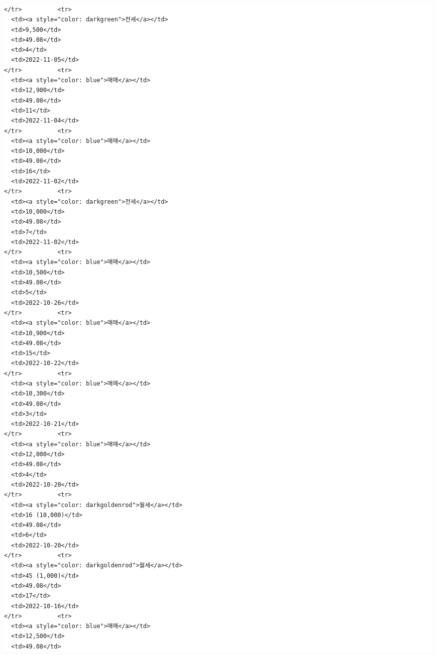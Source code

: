     </tr>          <tr>
      <td><a style="color: darkgreen">전세</a></td>
      <td>9,500</td>
      <td>49.08</td>
      <td>4</td>
      <td>2022-11-05</td>
    </tr>          <tr>
      <td><a style="color: blue">매매</a></td>
      <td>12,900</td>
      <td>49.08</td>
      <td>11</td>
      <td>2022-11-04</td>
    </tr>          <tr>
      <td><a style="color: blue">매매</a></td>
      <td>10,000</td>
      <td>49.08</td>
      <td>16</td>
      <td>2022-11-02</td>
    </tr>          <tr>
      <td><a style="color: darkgreen">전세</a></td>
      <td>10,000</td>
      <td>49.08</td>
      <td>7</td>
      <td>2022-11-02</td>
    </tr>          <tr>
      <td><a style="color: blue">매매</a></td>
      <td>10,500</td>
      <td>49.08</td>
      <td>5</td>
      <td>2022-10-26</td>
    </tr>          <tr>
      <td><a style="color: blue">매매</a></td>
      <td>10,900</td>
      <td>49.08</td>
      <td>15</td>
      <td>2022-10-22</td>
    </tr>          <tr>
      <td><a style="color: blue">매매</a></td>
      <td>10,300</td>
      <td>49.08</td>
      <td>3</td>
      <td>2022-10-21</td>
    </tr>          <tr>
      <td><a style="color: blue">매매</a></td>
      <td>12,000</td>
      <td>49.08</td>
      <td>4</td>
      <td>2022-10-20</td>
    </tr>          <tr>
      <td><a style="color: darkgoldenrod">월세</a></td>
      <td>16 (10,000)</td>
      <td>49.08</td>
      <td>6</td>
      <td>2022-10-20</td>
    </tr>          <tr>
      <td><a style="color: darkgoldenrod">월세</a></td>
      <td>45 (1,000)</td>
      <td>49.08</td>
      <td>17</td>
      <td>2022-10-16</td>
    </tr>          <tr>
      <td><a style="color: blue">매매</a></td>
      <td>12,500</td>
      <td>49.08</td>